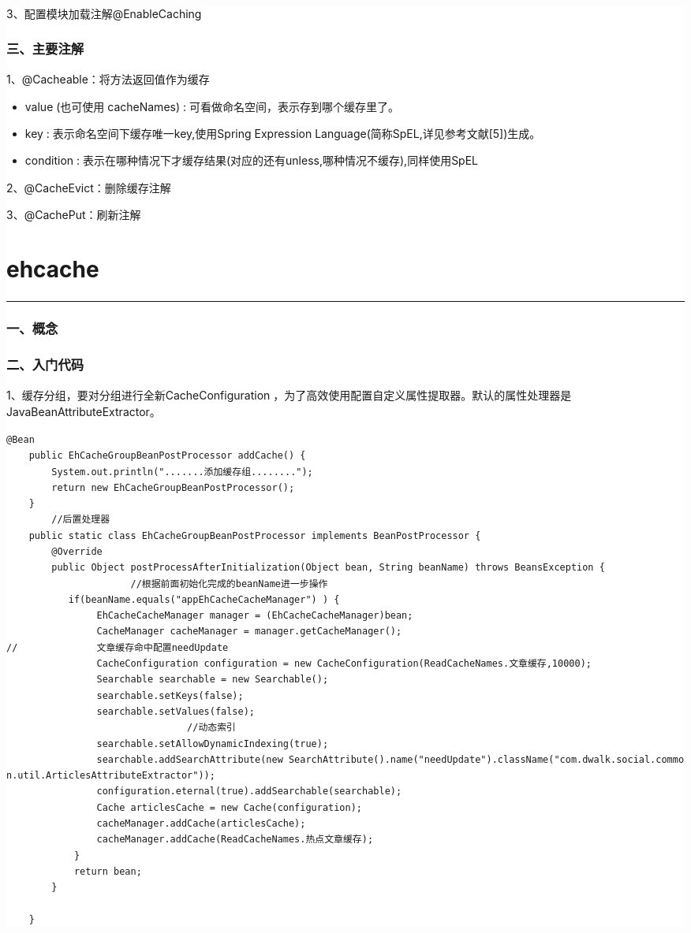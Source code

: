 3、配置模块加载注解@EnableCaching

### 三、主要注解

1、@Cacheable：将方法返回值作为缓存

- value (也可使用 cacheNames) : 可看做命名空间，表示存到哪个缓存里了。

- key : 表示命名空间下缓存唯一key,使用Spring Expression Language(简称SpEL,详见参考文献[5])生成。

- condition : 表示在哪种情况下才缓存结果(对应的还有unless,哪种情况不缓存),同样使用SpEL

2、@CacheEvict：删除缓存注解

3、@CachePut：刷新注解

# ehcache

---

### 一、概念

### 二、入门代码

1、缓存分组，要对分组进行全新CacheConfiguration ，为了高效使用配置自定义属性提取器。默认的属性处理器是JavaBeanAttributeExtractor。

```
@Bean
    public EhCacheGroupBeanPostProcessor addCache() {
        System.out.println(".......添加缓存组........");
        return new EhCacheGroupBeanPostProcessor();
    }
        //后置处理器
    public static class EhCacheGroupBeanPostProcessor implements BeanPostProcessor {
        @Override
        public Object postProcessAfterInitialization(Object bean, String beanName) throws BeansException {
                      //根据前面初始化完成的beanName进一步操作
           if(beanName.equals("appEhCacheCacheManager") ) {
                EhCacheCacheManager manager = (EhCacheCacheManager)bean;
                CacheManager cacheManager = manager.getCacheManager();
//              文章缓存命中配置needUpdate
                CacheConfiguration configuration = new CacheConfiguration(ReadCacheNames.文章缓存,10000);
                Searchable searchable = new Searchable();
                searchable.setKeys(false);
                searchable.setValues(false);
                                //动态索引
                searchable.setAllowDynamicIndexing(true);
                searchable.addSearchAttribute(new SearchAttribute().name("needUpdate").className("com.dwalk.social.common.util.ArticlesAttributeExtractor"));
                configuration.eternal(true).addSearchable(searchable);
                Cache articlesCache = new Cache(configuration);
                cacheManager.addCache(articlesCache);
                cacheManager.addCache(ReadCacheNames.热点文章缓存);
            }
            return bean;
        }

    }
```
